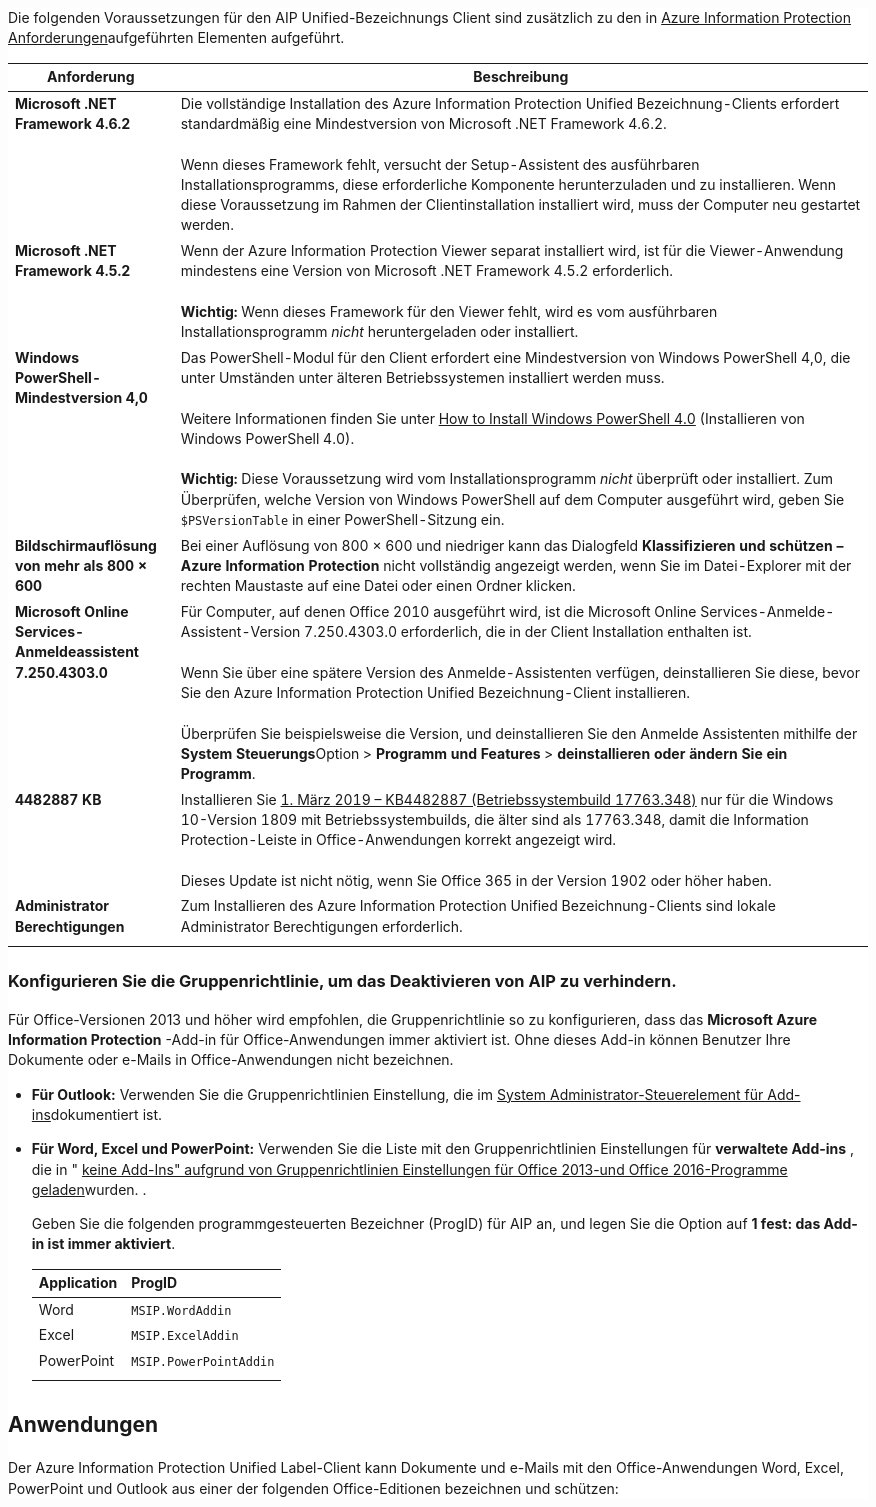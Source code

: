 Die folgenden Voraussetzungen für den AIP Unified-Bezeichnungs Client sind zusätzlich zu den in [Azure Information Protection Anforderungen](../requirements.md)aufgeführten Elementen aufgeführt.

|Anforderung  |Beschreibung  |
|---------|---------|
|**Microsoft .NET Framework 4.6.2**     | Die vollständige Installation des Azure Information Protection Unified Bezeichnung-Clients erfordert standardmäßig eine Mindestversion von Microsoft .NET Framework 4.6.2. </br></br>Wenn dieses Framework fehlt, versucht der Setup-Assistent des ausführbaren Installationsprogramms, diese erforderliche Komponente herunterzuladen und zu installieren. Wenn diese Voraussetzung im Rahmen der Clientinstallation installiert wird, muss der Computer neu gestartet werden.       |
|**Microsoft .NET Framework 4.5.2**     | Wenn der Azure Information Protection Viewer separat installiert wird, ist für die Viewer-Anwendung mindestens eine Version von Microsoft .NET Framework 4.5.2 erforderlich. </br></br>**Wichtig:** Wenn dieses Framework für den Viewer fehlt, wird es vom ausführbaren Installationsprogramm *nicht* heruntergeladen oder installiert.        |
|**Windows PowerShell-Mindestversion 4,0**     |   Das PowerShell-Modul für den Client erfordert eine Mindestversion von Windows PowerShell 4,0, die unter Umständen unter älteren Betriebssystemen installiert werden muss. </br></br>Weitere Informationen finden Sie unter [How to Install Windows PowerShell 4.0](https://social.technet.microsoft.com/wiki/contents/articles/21016.how-to-install-windows-powershell-4-0.aspx) (Installieren von Windows PowerShell 4.0). </br></br>**Wichtig:** Diese Voraussetzung wird vom Installationsprogramm *nicht* überprüft oder installiert. Zum Überprüfen, welche Version von Windows PowerShell auf dem Computer ausgeführt wird, geben Sie `$PSVersionTable` in einer PowerShell-Sitzung ein.      |
|**Bildschirmauflösung von mehr als 800 × 600**    |     Bei einer Auflösung von 800 × 600 und niedriger kann das Dialogfeld **Klassifizieren und schützen – Azure Information Protection** nicht vollständig angezeigt werden, wenn Sie im Datei-Explorer mit der rechten Maustaste auf eine Datei oder einen Ordner klicken.    |
|**Microsoft Online Services-Anmeldeassistent 7.250.4303.0**     |   Für Computer, auf denen Office 2010 ausgeführt wird, ist die Microsoft Online Services-Anmelde-Assistent-Version 7.250.4303.0 erforderlich, die in der Client Installation enthalten ist. </br></br>Wenn Sie über eine spätere Version des Anmelde-Assistenten verfügen, deinstallieren Sie diese, bevor Sie den Azure Information Protection Unified Bezeichnung-Client installieren. </br></br>Überprüfen Sie beispielsweise die Version, und deinstallieren Sie den Anmelde Assistenten mithilfe der **System Steuerungs**Option  >  **Programm und Features**  >  **deinstallieren oder ändern Sie ein Programm**.      |
|**4482887 KB**     | Installieren Sie [1. März 2019 – KB4482887 (Betriebssystembuild 17763.348)](https://support.microsoft.com/help/4482887/windows-10-update-kb4482887) nur für die Windows 10-Version 1809 mit Betriebssystembuilds, die älter sind als 17763.348, damit die Information Protection-Leiste in Office-Anwendungen korrekt angezeigt wird. </br></br>Dieses Update ist nicht nötig, wenn Sie Office 365 in der Version 1902 oder höher haben.        |
|**Administrator Berechtigungen**| Zum Installieren des Azure Information Protection Unified Bezeichnung-Clients sind lokale Administrator Berechtigungen erforderlich.| 
|   |  |
        
### <a name="configure-your-group-policy-to-prevent-disabling-aip"></a>Konfigurieren Sie die Gruppenrichtlinie, um das Deaktivieren von AIP zu verhindern.

Für Office-Versionen 2013 und höher wird empfohlen, die Gruppenrichtlinie so zu konfigurieren, dass das **Microsoft Azure Information Protection** -Add-in für Office-Anwendungen immer aktiviert ist.  Ohne dieses Add-in können Benutzer Ihre Dokumente oder e-Mails in Office-Anwendungen nicht bezeichnen.   

- **Für Outlook:** Verwenden Sie die Gruppenrichtlinien Einstellung, die im [System Administrator-Steuerelement für Add-ins](https://docs.microsoft.com/office/vba/outlook/concepts/getting-started/support-for-keeping-add-ins-enabled#system-administrator-control-over-add-ins)dokumentiert ist.
- **Für Word, Excel und PowerPoint:** Verwenden Sie die Liste mit den Gruppenrichtlinien Einstellungen für **verwaltete Add-ins** , die in " [keine Add-Ins" aufgrund von Gruppenrichtlinien Einstellungen für Office 2013-und Office 2016-Programme geladen](https://support.microsoft.com/help/2733070/no-add-ins-loaded-due-to-group-policy-settings-for-office-2013-and-off)wurden. . 

    Geben Sie die folgenden programmgesteuerten Bezeichner (ProgID) für AIP an, und legen Sie die Option auf **1 fest: das Add-in ist immer aktiviert**.

    |Application  |ProgID  |
    |---------|---------|
    |Word     |     `MSIP.WordAddin`    |
    |Excel     |  `MSIP.ExcelAddin`       |
    |PowerPoint     |   `MSIP.PowerPointAddin`      |
    | | | 

## <a name="applications"></a>Anwendungen

Der Azure Information Protection Unified Label-Client kann Dokumente und e-Mails mit den Office-Anwendungen Word, Excel, PowerPoint und Outlook aus einer der folgenden Office-Editionen bezeichnen und schützen:
